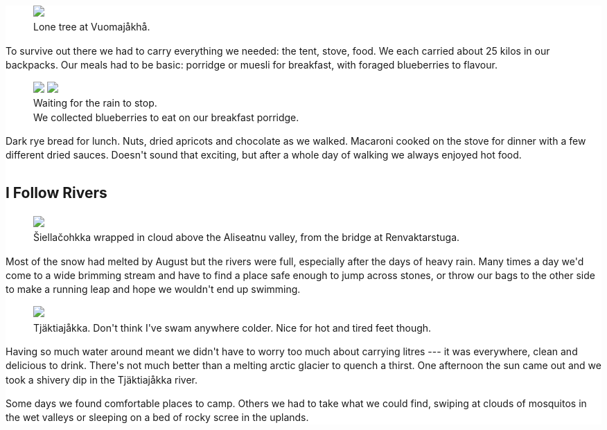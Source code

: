 <figure>
<img class="full" src="/assets/jpg/2013-08-fjallen-1/2013-08-fjallen-1-006.jpg" />
<figcaption>Lone tree at Vuomajåkhå.</figcaption>
</figure>

To survive out there we had to carry everything we needed: the tent, stove,
food. We each carried about 25 kilos in our backpacks. Our meals had to be
basic: porridge or muesli for breakfast, with foraged blueberries to flavour. 

<figure>
<img class="half-left" src="/assets/jpg/2013-08-fjallen-1/2013-08-fjallen-1-011.jpg" />
<img class="half-right" src="/assets/jpg/2013-08-fjallen-1/2013-08-fjallen-1-009.jpg" />
<figcaption>Waiting for the rain to stop. <br />
    We collected blueberries to eat on our breakfast porridge.</figcaption>
</figure>

Dark rye bread for lunch. Nuts, dried apricots and chocolate as we walked.
Macaroni cooked on the stove for dinner with a few different dried sauces.
Doesn't sound that exciting, but after a whole day of walking we always enjoyed
hot food.





## I Follow Rivers

<figure>
<img class="full" src="/assets/jpg/2013-08-fjallen-2/2013-08-fjallen-2-002.jpg" />
<figcaption>Šiellačohkka wrapped in cloud above the Aliseatnu valley, from the 
    bridge at Renvaktarstuga.</figcaption>
</figure>

Most of the snow had melted by August but the rivers were full, especially after
the days of heavy rain. Many times a day we'd come to a wide brimming stream and
have to find a place safe enough to jump across stones, or throw our bags to the
other side to make a running leap and hope we wouldn't end up swimming. 



<figure>
<img class="full" src="/assets/jpg/2013-08-fjallen-1/2013-08-fjallen-1-007.jpg" />
<figcaption>Tjäktiajåkka. Don't think I've swam anywhere colder. Nice for hot 
    and tired feet though.</figcaption>
</figure>

Having so much water around meant we didn't have to worry too much about
carrying litres --- it was everywhere, clean and delicious to drink. There's not
much better than a melting arctic glacier to quench a thirst. One afternoon the
sun came out and we took a shivery dip in the Tjäktiajåkka river. 

Some days we found comfortable places to camp. Others we had to take what we
could find, swiping at clouds of mosquitos in the wet valleys or sleeping
on a bed of rocky scree in the uplands.
